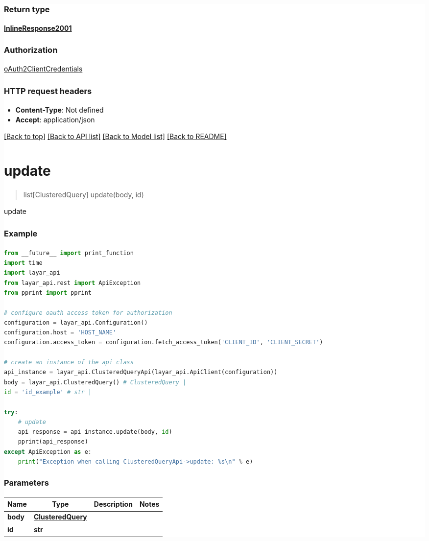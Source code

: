 ### Return type

[**InlineResponse2001**](InlineResponse2001.md)

### Authorization

[oAuth2ClientCredentials](../README.md#oAuth2ClientCredentials)

### HTTP request headers

 - **Content-Type**: Not defined
 - **Accept**: application/json

[[Back to top]](#) [[Back to API list]](../README.md#documentation-for-api-endpoints) [[Back to Model list]](../README.md#documentation-for-models) [[Back to README]](../README.md)

# **update**
> list[ClusteredQuery] update(body, id)

update

### Example
```python
from __future__ import print_function
import time
import layar_api
from layar_api.rest import ApiException
from pprint import pprint

# configure oauth access token for authorization
configuration = layar_api.Configuration()
configuration.host = 'HOST_NAME'
configuration.access_token = configuration.fetch_access_token('CLIENT_ID', 'CLIENT_SECRET')

# create an instance of the api class
api_instance = layar_api.ClusteredQueryApi(layar_api.ApiClient(configuration))
body = layar_api.ClusteredQuery() # ClusteredQuery | 
id = 'id_example' # str | 

try:
    # update
    api_response = api_instance.update(body, id)
    pprint(api_response)
except ApiException as e:
    print("Exception when calling ClusteredQueryApi->update: %s\n" % e)
```

### Parameters

Name | Type | Description  | Notes
------------- | ------------- | ------------- | -------------
 **body** | [**ClusteredQuery**](ClusteredQuery.md)|  | 
 **id** | **str**|  | 
